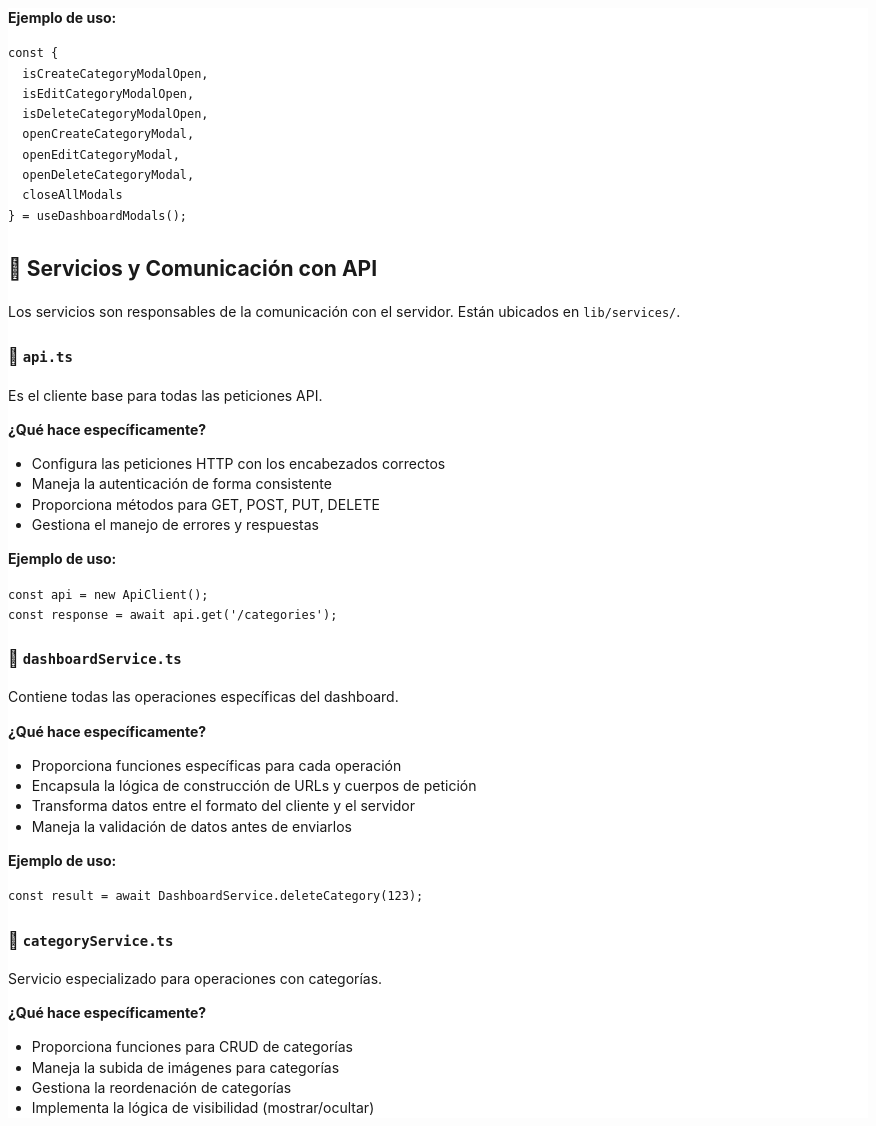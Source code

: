 **Ejemplo de uso:**
```tsx
const {
  isCreateCategoryModalOpen,
  isEditCategoryModalOpen,
  isDeleteCategoryModalOpen,
  openCreateCategoryModal,
  openEditCategoryModal,
  openDeleteCategoryModal,
  closeAllModals
} = useDashboardModals();
```

## 🔄 Servicios y Comunicación con API

Los servicios son responsables de la comunicación con el servidor. Están ubicados en `lib/services/`.

### 📄 `api.ts`

Es el cliente base para todas las peticiones API.

**¿Qué hace específicamente?**
- Configura las peticiones HTTP con los encabezados correctos
- Maneja la autenticación de forma consistente
- Proporciona métodos para GET, POST, PUT, DELETE
- Gestiona el manejo de errores y respuestas

**Ejemplo de uso:**
```tsx
const api = new ApiClient();
const response = await api.get('/categories');
```

### 📄 `dashboardService.ts`

Contiene todas las operaciones específicas del dashboard.

**¿Qué hace específicamente?**
- Proporciona funciones específicas para cada operación
- Encapsula la lógica de construcción de URLs y cuerpos de petición
- Transforma datos entre el formato del cliente y el servidor
- Maneja la validación de datos antes de enviarlos

**Ejemplo de uso:**
```tsx
const result = await DashboardService.deleteCategory(123);
```

### 📄 `categoryService.ts`

Servicio especializado para operaciones con categorías.

**¿Qué hace específicamente?**
- Proporciona funciones para CRUD de categorías
- Maneja la subida de imágenes para categorías
- Gestiona la reordenación de categorías
- Implementa la lógica de visibilidad (mostrar/ocultar)
